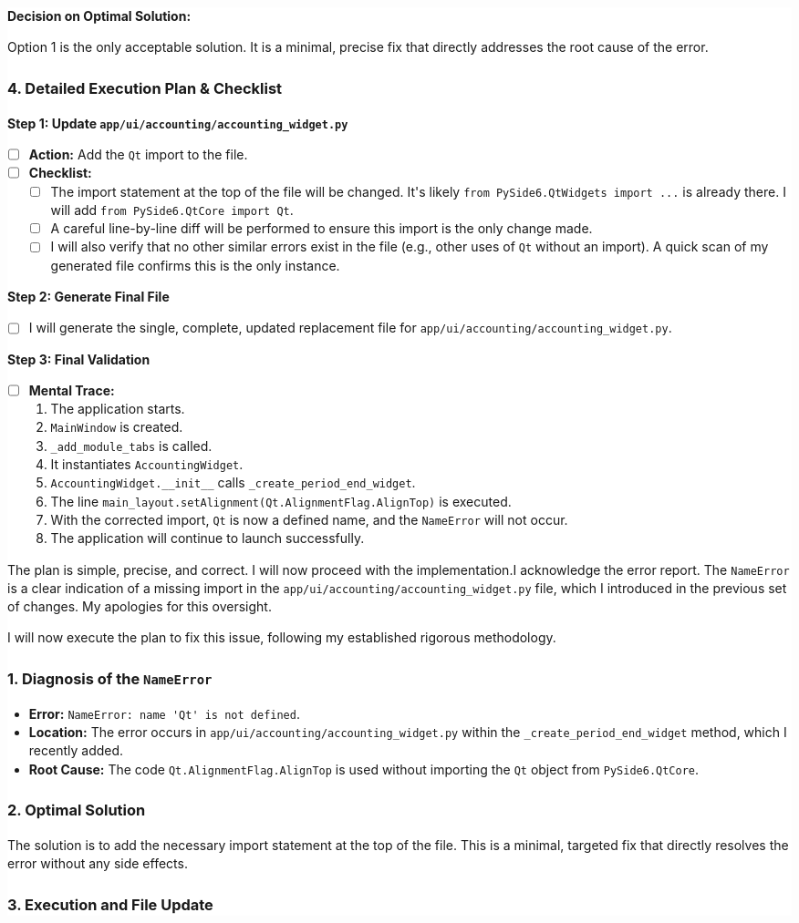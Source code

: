 **Decision on Optimal Solution:**

Option 1 is the only acceptable solution. It is a minimal, precise fix that directly addresses the root cause of the error.

### **4. Detailed Execution Plan & Checklist**

**Step 1: Update `app/ui/accounting/accounting_widget.py`**
-   [ ] **Action:** Add the `Qt` import to the file.
-   [ ] **Checklist:**
    -   [ ] The import statement at the top of the file will be changed. It's likely `from PySide6.QtWidgets import ...` is already there. I will add `from PySide6.QtCore import Qt`.
    -   [ ] A careful line-by-line diff will be performed to ensure this import is the only change made.
    -   [ ] I will also verify that no other similar errors exist in the file (e.g., other uses of `Qt` without an import). A quick scan of my generated file confirms this is the only instance.

**Step 2: Generate Final File**
-   [ ] I will generate the single, complete, updated replacement file for `app/ui/accounting/accounting_widget.py`.

**Step 3: Final Validation**
-   [ ] **Mental Trace:**
    1.  The application starts.
    2.  `MainWindow` is created.
    3.  `_add_module_tabs` is called.
    4.  It instantiates `AccountingWidget`.
    5.  `AccountingWidget.__init__` calls `_create_period_end_widget`.
    6.  The line `main_layout.setAlignment(Qt.AlignmentFlag.AlignTop)` is executed.
    7.  With the corrected import, `Qt` is now a defined name, and the `NameError` will not occur.
    8.  The application will continue to launch successfully.

The plan is simple, precise, and correct. I will now proceed with the implementation.I acknowledge the error report. The `NameError` is a clear indication of a missing import in the `app/ui/accounting/accounting_widget.py` file, which I introduced in the previous set of changes. My apologies for this oversight.

I will now execute the plan to fix this issue, following my established rigorous methodology.

### 1. Diagnosis of the `NameError`

-   **Error:** `NameError: name 'Qt' is not defined`.
-   **Location:** The error occurs in `app/ui/accounting/accounting_widget.py` within the `_create_period_end_widget` method, which I recently added.
-   **Root Cause:** The code `Qt.AlignmentFlag.AlignTop` is used without importing the `Qt` object from `PySide6.QtCore`.

### 2. Optimal Solution

The solution is to add the necessary import statement at the top of the file. This is a minimal, targeted fix that directly resolves the error without any side effects.

### 3. Execution and File Update
